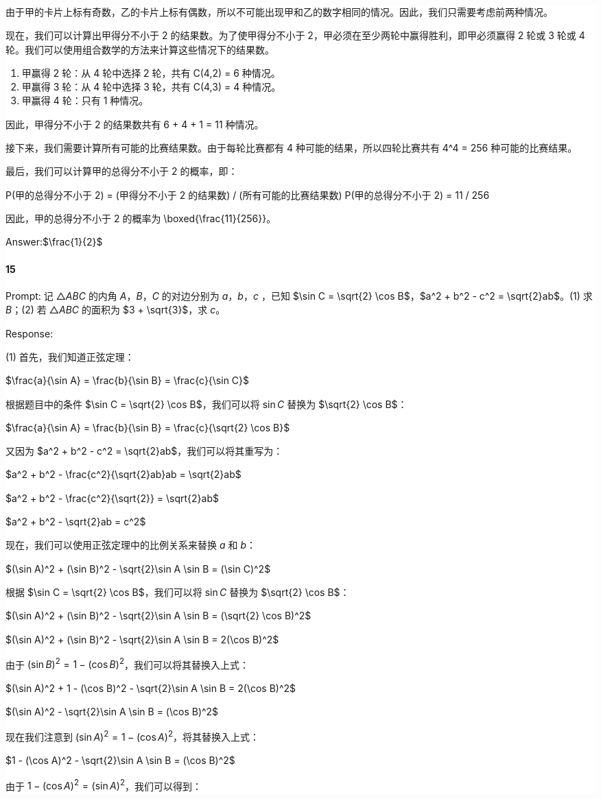由于甲的卡片上标有奇数，乙的卡片上标有偶数，所以不可能出现甲和乙的数字相同的情况。因此，我们只需要考虑前两种情况。

现在，我们可以计算出甲得分不小于 2 的结果数。为了使甲得分不小于 2，甲必须在至少两轮中赢得胜利，即甲必须赢得 2 轮或 3 轮或 4 轮。我们可以使用组合数学的方法来计算这些情况下的结果数。

1. 甲赢得 2 轮：从 4 轮中选择 2 轮，共有 C(4,2) = 6 种情况。
2. 甲赢得 3 轮：从 4 轮中选择 3 轮，共有 C(4,3) = 4 种情况。
3. 甲赢得 4 轮：只有 1 种情况。

因此，甲得分不小于 2 的结果数共有 6 + 4 + 1 = 11 种情况。

接下来，我们需要计算所有可能的比赛结果数。由于每轮比赛都有 4 种可能的结果，所以四轮比赛共有 4^4 = 256 种可能的比赛结果。

最后，我们可以计算甲的总得分不小于 2 的概率，即：

P(甲的总得分不小于 2) = (甲得分不小于 2 的结果数) / (所有可能的比赛结果数)
P(甲的总得分不小于 2) = 11 / 256

因此，甲的总得分不小于 2 的概率为 \boxed{\frac{11}{256}}。

Answer:$\frac{1}{2}$

#### 15
Prompt: 记 $\triangle ABC$ 的内角 $A，B，C$ 的对边分别为 $a，b，c$ ，已知 $\sin C = \sqrt{2} \cos B$，$a^2 + b^2 - c^2 = \sqrt{2}ab$。(1) 求 $B$；(2) 若 $\triangle ABC$ 的面积为 $3 + \sqrt{3}$，求 $c$。

Response:

(1) 首先，我们知道正弦定理：

$\frac{a}{\sin A} = \frac{b}{\sin B} = \frac{c}{\sin C}$

根据题目中的条件 $\sin C = \sqrt{2} \cos B$，我们可以将 $\sin C$ 替换为 $\sqrt{2} \cos B$：

$\frac{a}{\sin A} = \frac{b}{\sin B} = \frac{c}{\sqrt{2} \cos B}$

又因为 $a^2 + b^2 - c^2 = \sqrt{2}ab$，我们可以将其重写为：

$a^2 + b^2 - \frac{c^2}{\sqrt{2}ab}ab = \sqrt{2}ab$

$a^2 + b^2 - \frac{c^2}{\sqrt{2}} = \sqrt{2}ab$

$a^2 + b^2 - \sqrt{2}ab = c^2$

现在，我们可以使用正弦定理中的比例关系来替换 $a$ 和 $b$：

$(\sin A)^2 + (\sin B)^2 - \sqrt{2}\sin A \sin B = (\sin C)^2$

根据 $\sin C = \sqrt{2} \cos B$，我们可以将 $\sin C$ 替换为 $\sqrt{2} \cos B$：

$(\sin A)^2 + (\sin B)^2 - \sqrt{2}\sin A \sin B = (\sqrt{2} \cos B)^2$

$(\sin A)^2 + (\sin B)^2 - \sqrt{2}\sin A \sin B = 2(\cos B)^2$

由于 $(\sin B)^2 = 1 - (\cos B)^2$，我们可以将其替换入上式：

$(\sin A)^2 + 1 - (\cos B)^2 - \sqrt{2}\sin A \sin B = 2(\cos B)^2$

$(\sin A)^2 - \sqrt{2}\sin A \sin B = (\cos B)^2$

现在我们注意到 $(\sin A)^2 = 1 - (\cos A)^2$，将其替换入上式：

$1 - (\cos A)^2 - \sqrt{2}\sin A \sin B = (\cos B)^2$

由于 $1 - (\cos A)^2 = (\sin A)^2$，我们可以得到：
